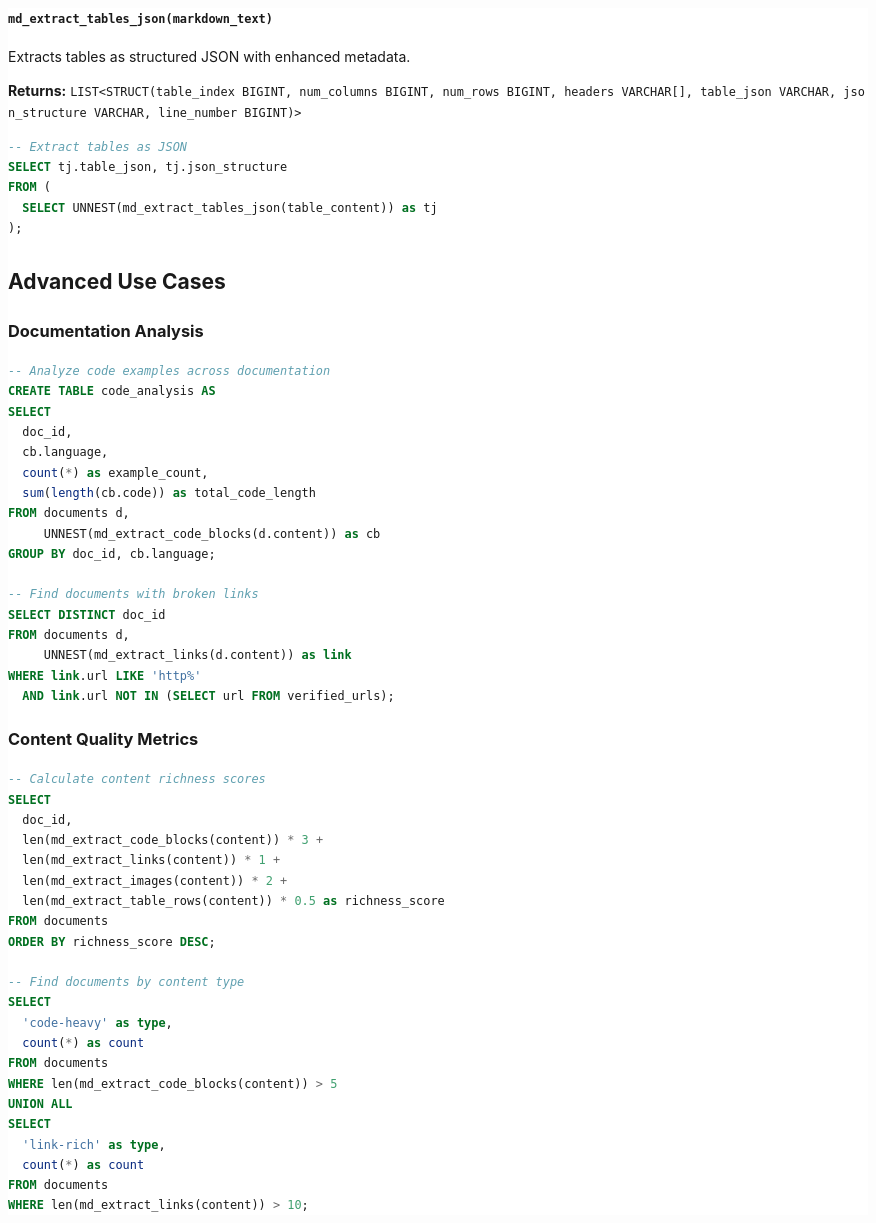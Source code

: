 #### `md_extract_tables_json(markdown_text)`
Extracts tables as structured JSON with enhanced metadata.

**Returns:** `LIST<STRUCT(table_index BIGINT, num_columns BIGINT, num_rows BIGINT, headers VARCHAR[], table_json VARCHAR, json_structure VARCHAR, line_number BIGINT)>`

```sql
-- Extract tables as JSON
SELECT tj.table_json, tj.json_structure
FROM (
  SELECT UNNEST(md_extract_tables_json(table_content)) as tj
);
```

## Advanced Use Cases

### Documentation Analysis

```sql
-- Analyze code examples across documentation
CREATE TABLE code_analysis AS
SELECT 
  doc_id,
  cb.language,
  count(*) as example_count,
  sum(length(cb.code)) as total_code_length
FROM documents d,
     UNNEST(md_extract_code_blocks(d.content)) as cb
GROUP BY doc_id, cb.language;

-- Find documents with broken links
SELECT DISTINCT doc_id
FROM documents d,
     UNNEST(md_extract_links(d.content)) as link
WHERE link.url LIKE 'http%'
  AND link.url NOT IN (SELECT url FROM verified_urls);
```

### Content Quality Metrics

```sql
-- Calculate content richness scores
SELECT 
  doc_id,
  len(md_extract_code_blocks(content)) * 3 +
  len(md_extract_links(content)) * 1 +
  len(md_extract_images(content)) * 2 +
  len(md_extract_table_rows(content)) * 0.5 as richness_score
FROM documents
ORDER BY richness_score DESC;

-- Find documents by content type
SELECT 
  'code-heavy' as type,
  count(*) as count
FROM documents
WHERE len(md_extract_code_blocks(content)) > 5
UNION ALL
SELECT 
  'link-rich' as type,
  count(*) as count  
FROM documents
WHERE len(md_extract_links(content)) > 10;
```
